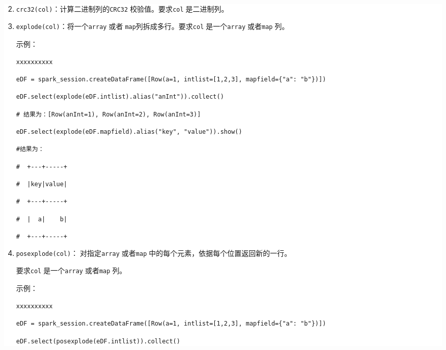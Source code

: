 2. `crc32(col)`：计算二进制列的`CRC32` 校验值。要求`col` 是二进制列。

3. `explode(col)`：将一个`array` 或者 `map`列拆成多行。要求`col` 是一个`array` 或者`map` 列。

   示例：

   ```
   xxxxxxxxxx
   ```

   ```
   eDF = spark_session.createDataFrame([Row(a=1, intlist=[1,2,3], mapfield={"a": "b"})])
   ```

   ```
   eDF.select(explode(eDF.intlist).alias("anInt")).collect()
   ```

   ```
   # 结果为：[Row(anInt=1), Row(anInt=2), Row(anInt=3)]
   ```

   ```
   eDF.select(explode(eDF.mapfield).alias("key", "value")).show()
   ```

   ```
   #结果为：
   ```

   ```
   #  +---+-----+
   ```

   ```
   #  |key|value|
   ```

   ```
   #  +---+-----+
   ```

   ```
   #  |  a|    b|
   ```

   ```
   #  +---+-----+
   ```

4. `posexplode(col)`： 对指定`array` 或者`map` 中的每个元素，依据每个位置返回新的一行。

   要求`col` 是一个`array` 或者`map` 列。

   示例：

   ```
   xxxxxxxxxx
   ```

   ```
   eDF = spark_session.createDataFrame([Row(a=1, intlist=[1,2,3], mapfield={"a": "b"})])
   ```

   ```
   eDF.select(posexplode(eDF.intlist)).collect()
   ```
